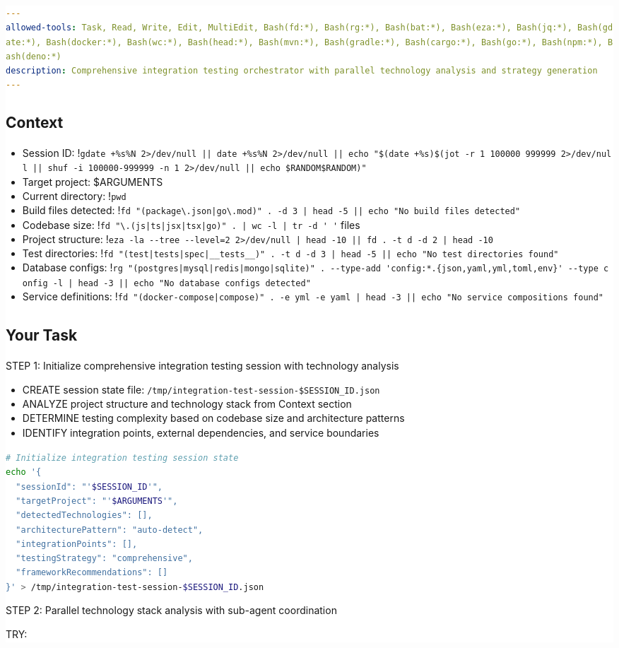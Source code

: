 ```yaml
---
allowed-tools: Task, Read, Write, Edit, MultiEdit, Bash(fd:*), Bash(rg:*), Bash(bat:*), Bash(eza:*), Bash(jq:*), Bash(gdate:*), Bash(docker:*), Bash(wc:*), Bash(head:*), Bash(mvn:*), Bash(gradle:*), Bash(cargo:*), Bash(go:*), Bash(npm:*), Bash(deno:*)
description: Comprehensive integration testing orchestrator with parallel technology analysis and strategy generation
---
```


## Context

- Session ID: !`gdate +%s%N 2>/dev/null || date +%s%N 2>/dev/null || echo "$(date +%s)$(jot -r 1 100000 999999 2>/dev/null || shuf -i 100000-999999 -n 1 2>/dev/null || echo $RANDOM$RANDOM)"`
- Target project: $ARGUMENTS
- Current directory: !`pwd`
- Build files detected: !`fd "(package\.json|go\.mod)" . -d 3 | head -5 || echo "No build files detected"`
- Codebase size: !`fd "\.(js|ts|jsx|tsx|go)" . | wc -l | tr -d ' '` files
- Project structure: !`eza -la --tree --level=2 2>/dev/null | head -10 || fd . -t d -d 2 | head -10`
- Test directories: !`fd "(test|tests|spec|__tests__)" . -t d -d 3 | head -5 || echo "No test directories found"`
- Database configs: !`rg "(postgres|mysql|redis|mongo|sqlite)" . --type-add 'config:*.{json,yaml,yml,toml,env}' --type config -l | head -3 || echo "No database configs detected"`
- Service definitions: !`fd "(docker-compose|compose)" . -e yml -e yaml | head -3 || echo "No service compositions found"`

## Your Task

STEP 1: Initialize comprehensive integration testing session with technology analysis

- CREATE session state file: `/tmp/integration-test-session-$SESSION_ID.json`
- ANALYZE project structure and technology stack from Context section
- DETERMINE testing complexity based on codebase size and architecture patterns
- IDENTIFY integration points, external dependencies, and service boundaries

```bash
# Initialize integration testing session state
echo '{
  "sessionId": "'$SESSION_ID'",
  "targetProject": "'$ARGUMENTS'",
  "detectedTechnologies": [],
  "architecturePattern": "auto-detect",
  "integrationPoints": [],
  "testingStrategy": "comprehensive",
  "frameworkRecommendations": []
}' > /tmp/integration-test-session-$SESSION_ID.json
```

STEP 2: Parallel technology stack analysis with sub-agent coordination

TRY:
